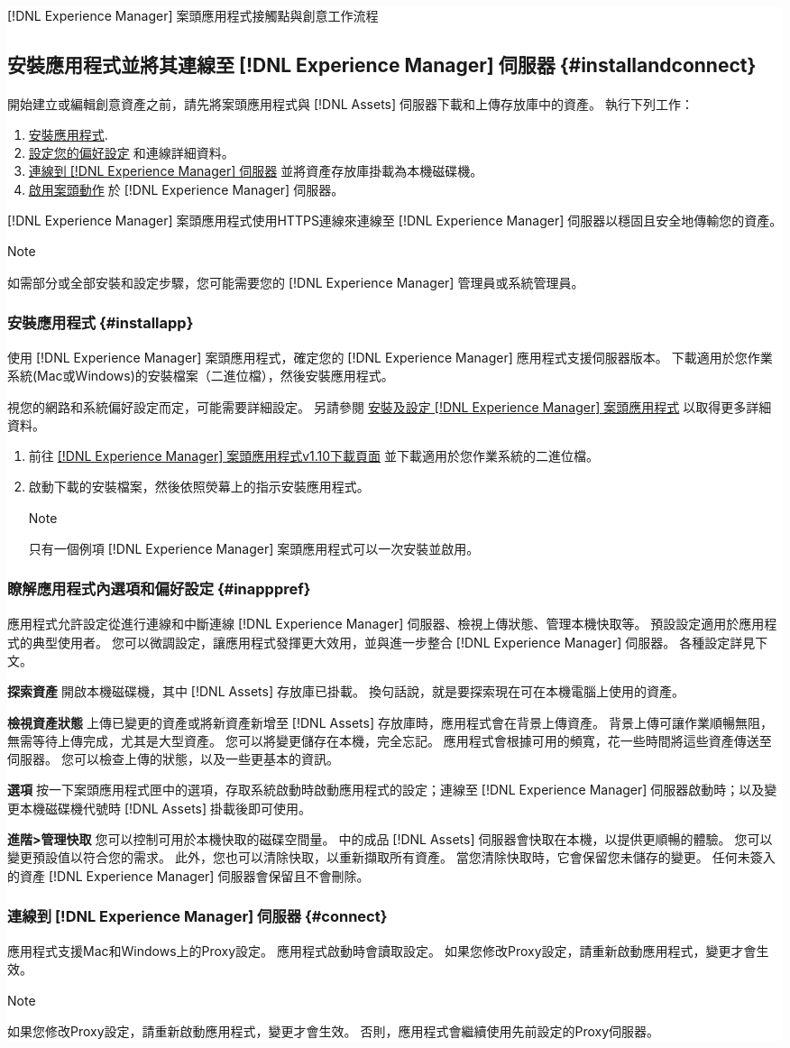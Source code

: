 [!DNL Experience Manager] 案頭應用程式接觸點與創意工作流程

## 安裝應用程式並將其連線至 [!DNL Experience Manager] 伺服器 {#installandconnect}

開始建立或編輯創意資產之前，請先將案頭應用程式與 [!DNL Assets] 伺服器下載和上傳存放庫中的資產。 執行下列工作：

1. [安裝應用程式](#installapp).
1. [設定您的偏好設定](#inapppref) 和連線詳細資料。
1. [連線到 [!DNL Experience Manager] 伺服器](#connect) 並將資產存放庫掛載為本機磁碟機。
1. [啟用案頭動作](#desktopactions) 於 [!DNL Experience Manager] 伺服器。

[!DNL Experience Manager] 案頭應用程式使用HTTPS連線來連線至 [!DNL Experience Manager] 伺服器以穩固且安全地傳輸您的資產。

>[!NOTE]
>
>如需部分或全部安裝和設定步驟，您可能需要您的 [!DNL Experience Manager] 管理員或系統管理員。

### 安裝應用程式 {#installapp}

使用 [!DNL Experience Manager] 案頭應用程式，確定您的 [!DNL Experience Manager] 應用程式支援伺服器版本。 下載適用於您作業系統(Mac或Windows)的安裝檔案（二進位檔），然後安裝應用程式。

視您的網路和系統偏好設定而定，可能需要詳細設定。 另請參閱 [安裝及設定 [!DNL Experience Manager] 案頭應用程式](install-configure-app-v1.md) 以取得更多詳細資料。

1. 前往 [[!DNL Experience Manager] 案頭應用程式v1.10下載頁面](/help/using/release-notes-of-v1.md) 並下載適用於您作業系統的二進位檔。
1. 啟動下載的安裝檔案，然後依照熒幕上的指示安裝應用程式。

   >[!NOTE]
   >
   >只有一個例項 [!DNL Experience Manager] 案頭應用程式可以一次安裝並啟用。

### 瞭解應用程式內選項和偏好設定 {#inapppref}

應用程式允許設定從進行連線和中斷連線 [!DNL Experience Manager] 伺服器、檢視上傳狀態、管理本機快取等。 預設設定適用於應用程式的典型使用者。 您可以微調設定，讓應用程式發揮更大效用，並與進一步整合 [!DNL Experience Manager] 伺服器。 各種設定詳見下文。

**探索資產** 開啟本機磁碟機，其中 [!DNL Assets] 存放庫已掛載。 換句話說，就是要探索現在可在本機電腦上使用的資產。

**檢視資產狀態** 上傳已變更的資產或將新資產新增至 [!DNL Assets] 存放庫時，應用程式會在背景上傳資產。 背景上傳可讓作業順暢無阻，無需等待上傳完成，尤其是大型資產。 您可以將變更儲存在本機，完全忘記。 應用程式會根據可用的頻寬，花一些時間將這些資產傳送至伺服器。 您可以檢查上傳的狀態，以及一些更基本的資訊。

**選項** 按一下案頭應用程式匣中的選項，存取系統啟動時啟動應用程式的設定；連線至 [!DNL Experience Manager] 伺服器啟動時；以及變更本機磁碟機代號時 [!DNL Assets] 掛載後即可使用。

**進階>管理快取** 您可以控制可用於本機快取的磁碟空間量。 中的成品 [!DNL Assets] 伺服器會快取在本機，以提供更順暢的體驗。 您可以變更預設值以符合您的需求。 此外，您也可以清除快取，以重新擷取所有資產。 當您清除快取時，它會保留您未儲存的變更。 任何未簽入的資產 [!DNL Experience Manager] 伺服器會保留且不會刪除。

### 連線到 [!DNL Experience Manager] 伺服器 {#connect}

應用程式支援Mac和Windows上的Proxy設定。 應用程式啟動時會讀取設定。 如果您修改Proxy設定，請重新啟動應用程式，變更才會生效。

>[!NOTE]
>
>如果您修改Proxy設定，請重新啟動應用程式，變更才會生效。 否則，應用程式會繼續使用先前設定的Proxy伺服器。
